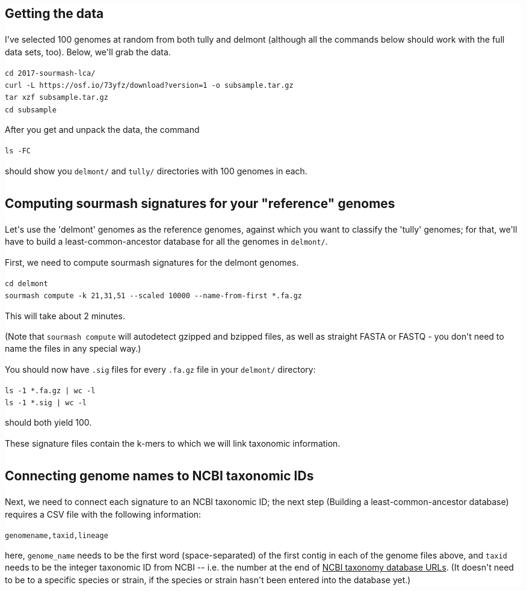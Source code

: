 ## Getting the data

I've selected 100 genomes at random from both tully and delmont (although all the commands below should work with the full data sets, too).  Below, we'll grab the data.

```shell
cd 2017-sourmash-lca/
curl -L https://osf.io/73yfz/download?version=1 -o subsample.tar.gz
tar xzf subsample.tar.gz
cd subsample
```

After you get and unpack the data, the command

```shell
ls -FC
```

should show you `delmont/` and `tully/` directories with 100 genomes in each.

## Computing sourmash signatures for your "reference" genomes

Let's use the 'delmont' genomes as the reference genomes, against which you want to classify the 'tully' genomes; for that, we'll have to build a least-common-ancestor database for all the genomes in `delmont/`.

First, we need to compute sourmash signatures for the delmont genomes.
```shell
cd delmont
sourmash compute -k 21,31,51 --scaled 10000 --name-from-first *.fa.gz
```

This will take about 2 minutes.

(Note that `sourmash compute` will autodetect gzipped and bzipped files, as well as straight FASTA or FASTQ - you don't need to name the files in any special way.)

You should now have `.sig` files for every `.fa.gz` file in your `delmont/` directory:
```shell
ls -1 *.fa.gz | wc -l
ls -1 *.sig | wc -l
```
should both yield 100.

These signature files contain the k-mers to which we will link taxonomic information.

## Connecting genome names to NCBI taxonomic IDs

Next, we need to connect each signature to an NCBI taxonomic ID; the next step (Building a least-common-ancestor database) requires a CSV file with the following information:

```
genomename,taxid,lineage
```

here, `genome_name` needs to be the first word (space-separated) of the first contig in each of the genome files above, and `taxid` needs to be the integer taxonomic ID from NCBI -- i.e. the number at the end of [NCBI taxonomy database URLs](https://www.ncbi.nlm.nih.gov/Taxonomy/Browser/wwwtax.cgi?id=99287).  (It doesn't need to be to a specific species or strain, if the species or strain hasn't been entered into the database yet.)
